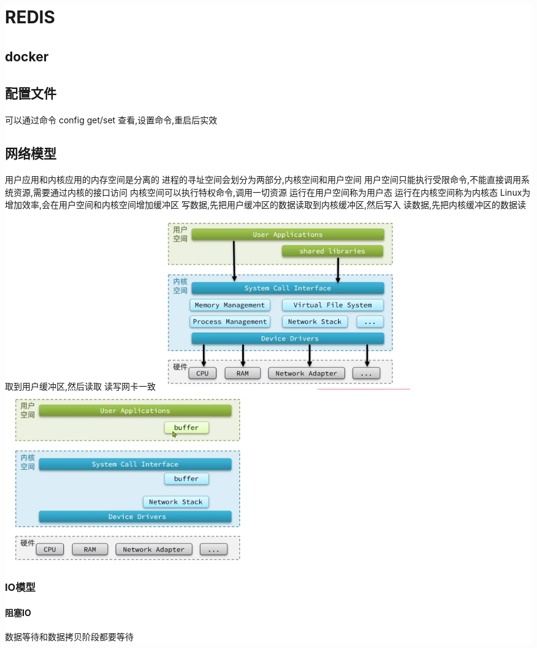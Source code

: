 # REDIS
## docker 
## 配置文件
   可以通过命令 config get/set 查看,设置命令,重启后实效

## 网络模型
用户应用和内核应用的内存空间是分离的
进程的寻址空间会划分为两部分,内核空间和用户空间
用户空间只能执行受限命令,不能直接调用系统资源,需要通过内核的接口访问
内核空间可以执行特权命令,调用一切资源
运行在用户空间称为用户态
运行在内核空间称为内核态
Linux为增加效率,会在用户空间和内核空间增加缓冲区
写数据,先把用户缓冲区的数据读取到内核缓冲区,然后写入
读数据,先把内核缓冲区的数据读取到用户缓冲区,然后读取
读写网卡一致
![alt text](image-2.png)
![alt text](image-3.png)
### IO模型
#### 阻塞IO
数据等待和数据拷贝阶段都要等待